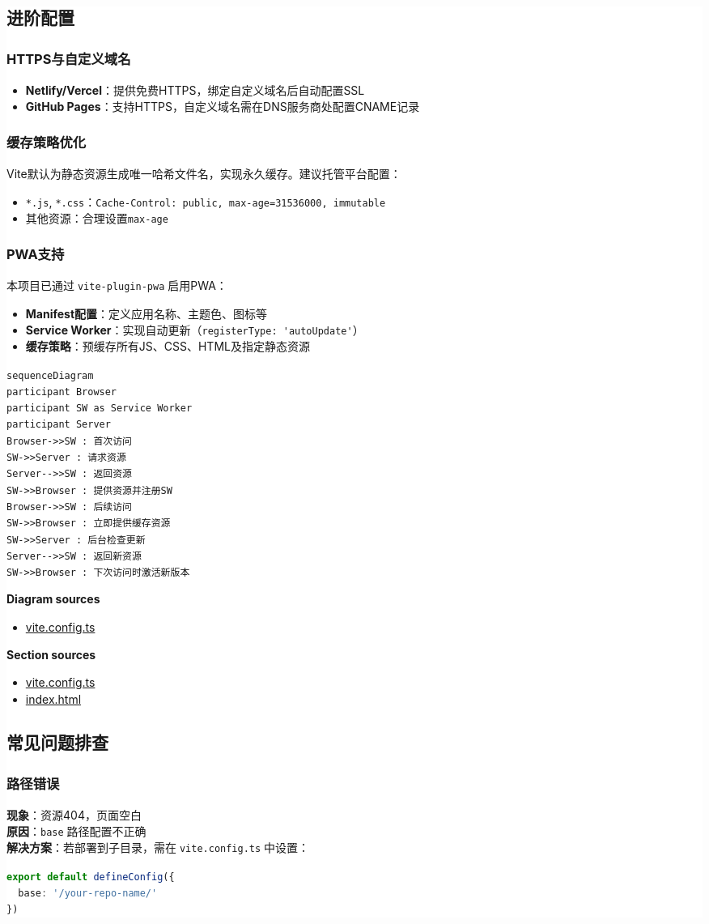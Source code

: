## 进阶配置

### HTTPS与自定义域名
- **Netlify/Vercel**：提供免费HTTPS，绑定自定义域名后自动配置SSL
- **GitHub Pages**：支持HTTPS，自定义域名需在DNS服务商处配置CNAME记录

### 缓存策略优化
Vite默认为静态资源生成唯一哈希文件名，实现永久缓存。建议托管平台配置：
- `*.js`, `*.css`：`Cache-Control: public, max-age=31536000, immutable`
- 其他资源：合理设置`max-age`

### PWA支持
本项目已通过 `vite-plugin-pwa` 启用PWA：
- **Manifest配置**：定义应用名称、主题色、图标等
- **Service Worker**：实现自动更新（`registerType: 'autoUpdate'`）
- **缓存策略**：预缓存所有JS、CSS、HTML及指定静态资源

```mermaid
sequenceDiagram
participant Browser
participant SW as Service Worker
participant Server
Browser->>SW : 首次访问
SW->>Server : 请求资源
Server-->>SW : 返回资源
SW->>Browser : 提供资源并注册SW
Browser->>SW : 后续访问
SW->>Browser : 立即提供缓存资源
SW->>Server : 后台检查更新
Server-->>SW : 返回新资源
SW->>Browser : 下次访问时激活新版本
```

**Diagram sources**
- [vite.config.ts](file://vite.config.ts#L15-L50)

**Section sources**
- [vite.config.ts](file://vite.config.ts#L1-L67)
- [index.html](file://index.html#L1-L28)

## 常见问题排查

### 路径错误
**现象**：资源404，页面空白  
**原因**：`base` 路径配置不正确  
**解决方案**：若部署到子目录，需在 `vite.config.ts` 中设置：
```ts
export default defineConfig({
  base: '/your-repo-name/'
})
```

